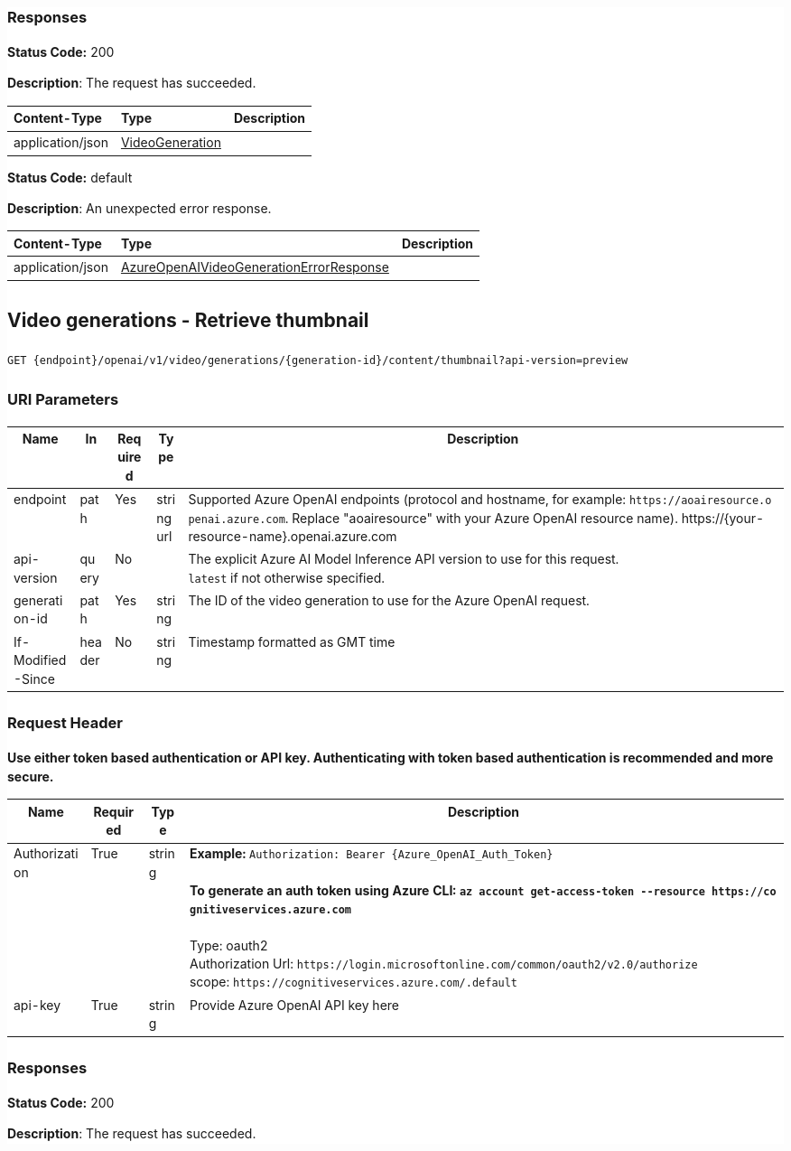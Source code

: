 ### Responses

**Status Code:** 200

**Description**: The request has succeeded. 

|**Content-Type**|**Type**|**Description**|
|:---|:---|:---|
|application/json | [VideoGeneration](#videogeneration) | |

**Status Code:** default

**Description**: An unexpected error response. 

|**Content-Type**|**Type**|**Description**|
|:---|:---|:---|
|application/json | [AzureOpenAIVideoGenerationErrorResponse](#azureopenaivideogenerationerrorresponse) | |

## Video generations - Retrieve thumbnail

```HTTP
GET {endpoint}/openai/v1/video/generations/{generation-id}/content/thumbnail?api-version=preview
```



### URI Parameters

| Name | In | Required | Type | Description |
|------|------|----------|------|-----------|
| endpoint | path | Yes | string<br>url | Supported Azure OpenAI endpoints (protocol and hostname, for example: `https://aoairesource.openai.azure.com`. Replace "aoairesource" with your Azure OpenAI resource name). https://{your-resource-name}.openai.azure.com |
| api-version | query | No |  | The explicit Azure AI Model Inference API version to use for this request.<br>`latest` if not otherwise specified. |
| generation-id | path | Yes | string | The ID of the video generation to use for the Azure OpenAI request. |
| If-Modified-Since | header | No | string | Timestamp formatted as GMT time |

### Request Header

**Use either token based authentication or API key. Authenticating with token based authentication is recommended and more secure.**

| Name | Required | Type | Description |
| --- | --- | --- | --- |
| Authorization | True | string | **Example:** `Authorization: Bearer {Azure_OpenAI_Auth_Token}`<br><br>**To generate an auth token using Azure CLI: `az account get-access-token --resource https://cognitiveservices.azure.com`**<br><br>Type: oauth2<br>Authorization Url: `https://login.microsoftonline.com/common/oauth2/v2.0/authorize`<br>scope: `https://cognitiveservices.azure.com/.default`|
| api-key | True | string | Provide Azure OpenAI API key here |

### Responses

**Status Code:** 200

**Description**: The request has succeeded. 
